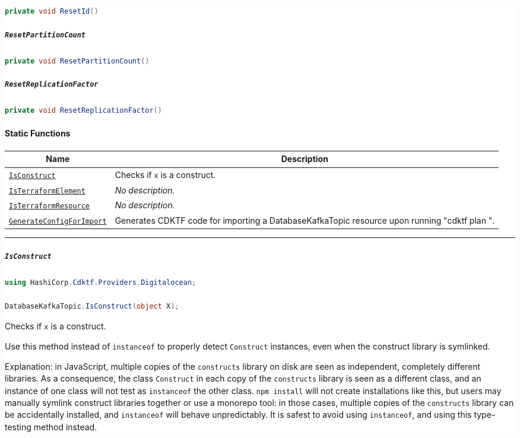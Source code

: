 ```csharp
private void ResetId()
```

##### `ResetPartitionCount` <a name="ResetPartitionCount" id="@cdktf/provider-digitalocean.databaseKafkaTopic.DatabaseKafkaTopic.resetPartitionCount"></a>

```csharp
private void ResetPartitionCount()
```

##### `ResetReplicationFactor` <a name="ResetReplicationFactor" id="@cdktf/provider-digitalocean.databaseKafkaTopic.DatabaseKafkaTopic.resetReplicationFactor"></a>

```csharp
private void ResetReplicationFactor()
```

#### Static Functions <a name="Static Functions" id="Static Functions"></a>

| **Name** | **Description** |
| --- | --- |
| <code><a href="#@cdktf/provider-digitalocean.databaseKafkaTopic.DatabaseKafkaTopic.isConstruct">IsConstruct</a></code> | Checks if `x` is a construct. |
| <code><a href="#@cdktf/provider-digitalocean.databaseKafkaTopic.DatabaseKafkaTopic.isTerraformElement">IsTerraformElement</a></code> | *No description.* |
| <code><a href="#@cdktf/provider-digitalocean.databaseKafkaTopic.DatabaseKafkaTopic.isTerraformResource">IsTerraformResource</a></code> | *No description.* |
| <code><a href="#@cdktf/provider-digitalocean.databaseKafkaTopic.DatabaseKafkaTopic.generateConfigForImport">GenerateConfigForImport</a></code> | Generates CDKTF code for importing a DatabaseKafkaTopic resource upon running "cdktf plan <stack-name>". |

---

##### `IsConstruct` <a name="IsConstruct" id="@cdktf/provider-digitalocean.databaseKafkaTopic.DatabaseKafkaTopic.isConstruct"></a>

```csharp
using HashiCorp.Cdktf.Providers.Digitalocean;

DatabaseKafkaTopic.IsConstruct(object X);
```

Checks if `x` is a construct.

Use this method instead of `instanceof` to properly detect `Construct`
instances, even when the construct library is symlinked.

Explanation: in JavaScript, multiple copies of the `constructs` library on
disk are seen as independent, completely different libraries. As a
consequence, the class `Construct` in each copy of the `constructs` library
is seen as a different class, and an instance of one class will not test as
`instanceof` the other class. `npm install` will not create installations
like this, but users may manually symlink construct libraries together or
use a monorepo tool: in those cases, multiple copies of the `constructs`
library can be accidentally installed, and `instanceof` will behave
unpredictably. It is safest to avoid using `instanceof`, and using
this type-testing method instead.
